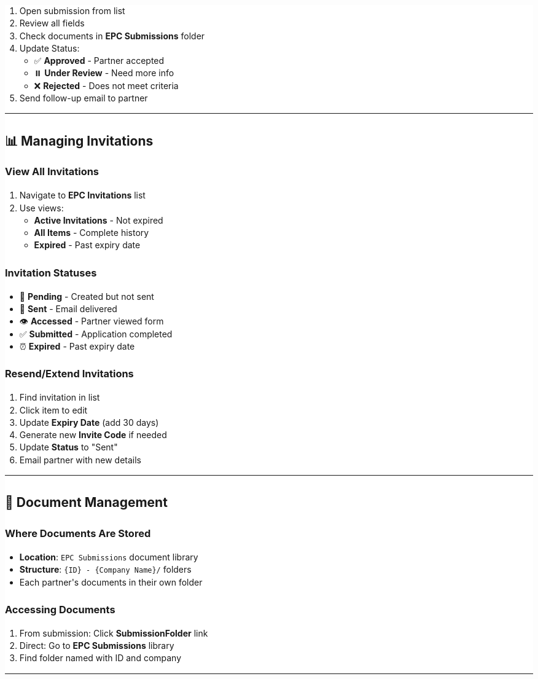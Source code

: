 1. Open submission from list
2. Review all fields
3. Check documents in **EPC Submissions** folder
4. Update Status:
   - ✅ **Approved** - Partner accepted
   - ⏸️ **Under Review** - Need more info
   - ❌ **Rejected** - Does not meet criteria
5. Send follow-up email to partner

---

## 📊 Managing Invitations

### View All Invitations
1. Navigate to **EPC Invitations** list
2. Use views:
   - **Active Invitations** - Not expired
   - **All Items** - Complete history
   - **Expired** - Past expiry date

### Invitation Statuses
- 🔵 **Pending** - Created but not sent
- 📧 **Sent** - Email delivered
- 👁️ **Accessed** - Partner viewed form
- ✅ **Submitted** - Application completed
- ⏰ **Expired** - Past expiry date

### Resend/Extend Invitations
1. Find invitation in list
2. Click item to edit
3. Update **Expiry Date** (add 30 days)
4. Generate new **Invite Code** if needed
5. Update **Status** to "Sent"
6. Email partner with new details

---

## 📁 Document Management

### Where Documents Are Stored
- **Location**: `EPC Submissions` document library
- **Structure**: `{ID} - {Company Name}/` folders
- Each partner's documents in their own folder

### Accessing Documents
1. From submission: Click **SubmissionFolder** link
2. Direct: Go to **EPC Submissions** library
3. Find folder named with ID and company

---